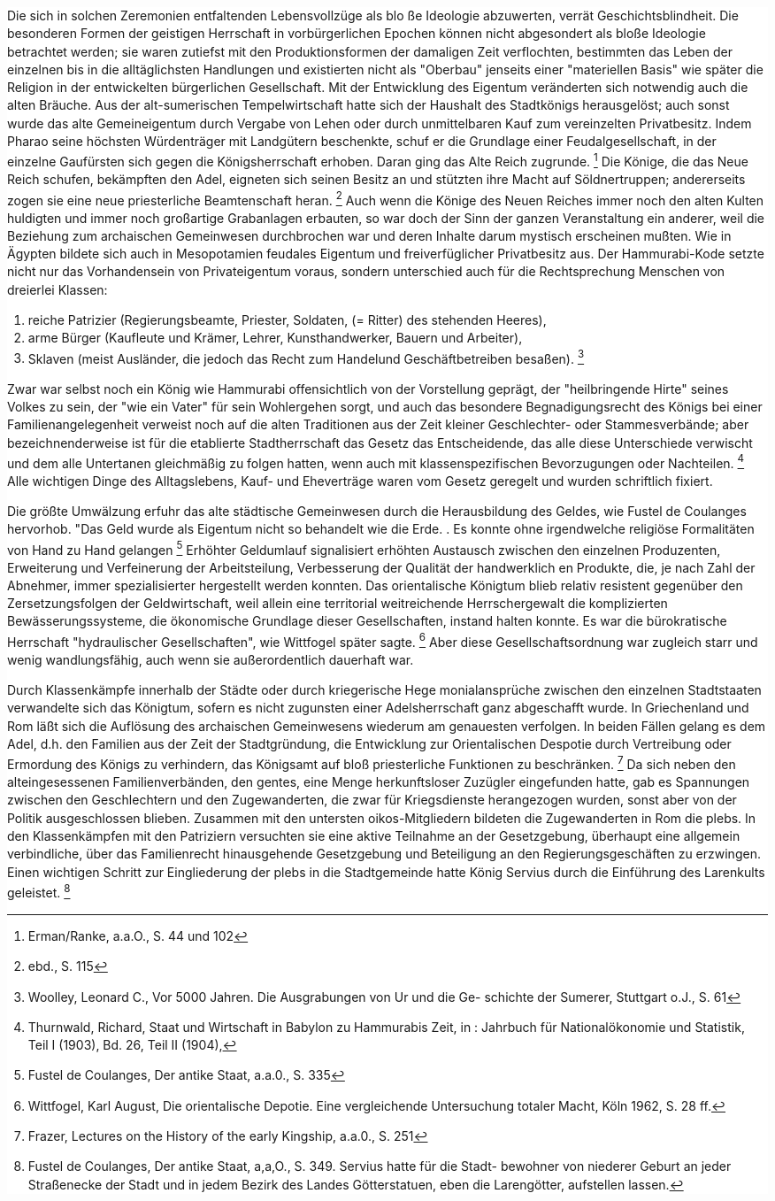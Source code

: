 Die sich in solchen Zeremonien entfaltenden Lebensvollzüge als blo ße Ideologie abzuwerten, verrät Geschichtsblindheit. Die besonderen Formen der geistigen Herrschaft in vorbürgerlichen Epochen können nicht abgesondert als bloße Ideologie betrachtet werden; sie waren zutiefst mit den Produktionsformen der damaligen Zeit verflochten, bestimmten das Leben der einzelnen bis in die alltäglichsten Handlungen und existierten nicht als "Oberbau" jenseits einer "materiellen Basis" wie später die Religion in der entwickelten bürgerlichen Gesellschaft. Mit der Entwicklung des Eigentum veränderten sich notwendig auch die alten Bräuche. Aus der alt-sumerischen Tempelwirtschaft hatte sich der Haushalt des Stadtkönigs herausgelöst; auch sonst wurde das alte Gemeineigentum durch Vergabe von Lehen oder durch unmittelbaren Kauf zum vereinzelten Privatbesitz. Indem Pharao seine höchsten Würdenträger mit Landgütern beschenkte, schuf er die Grundlage einer Feudalgesellschaft, in der einzelne Gaufürsten sich gegen die Königsherrschaft erhoben. Daran ging das Alte Reich zugrunde. [^2-45] Die Könige, die das Neue Reich schufen, bekämpften den Adel, eigneten sich seinen Besitz an und stützten ihre Macht auf Söldnertruppen; andererseits zogen sie eine neue priesterliche Beamtenschaft heran. [^2-46] Auch wenn die Könige des Neuen Reiches immer noch den alten Kulten huldigten und immer noch großartige Grabanlagen erbauten, so war doch der Sinn der ganzen Veranstaltung ein anderer, weil die Beziehung zum archaischen Gemeinwesen durchbrochen war und deren Inhalte darum mystisch erscheinen mußten. Wie in Ägypten bildete sich auch in Mesopotamien feudales Eigentum und freiverfüglicher Privatbesitz aus. Der Hammurabi-Kode setzte nicht nur das Vorhandensein von Privateigentum voraus, sondern unterschied auch für die Rechtsprechung Menschen von dreierlei Klassen:

1. reiche Patrizier (Regierungsbeamte, Priester, Soldaten, (= Ritter) des stehenden Heeres),
2. arme Bürger (Kaufleute und Krämer, Lehrer, Kunsthandwerker, Bauern und Arbeiter),
3. Sklaven (meist Ausländer, die jedoch das Recht zum Handelund Geschäftbetreiben besaßen). [^2-47]

Zwar war selbst noch ein König wie Hammurabi offensichtlich von der Vorstellung geprägt, der "heilbringende Hirte" seines Volkes zu sein, der "wie ein Vater" für sein Wohlergehen sorgt, und auch das besondere Begnadigungsrecht des Königs bei einer Familienangelegenheit verweist noch auf die alten Traditionen aus der Zeit kleiner Geschlechter- oder Stammesverbände; aber bezeichnenderweise ist für die etablierte Stadtherrschaft das Gesetz das Entscheidende, das alle diese Unterschiede verwischt und dem alle Untertanen gleichmäßig zu folgen hatten, wenn auch mit klassenspezifischen Bevorzugungen oder Nachteilen. [^2-48] Alle wichtigen Dinge des Alltagslebens, Kauf- und Eheverträge waren vom Gesetz geregelt und wurden schriftlich fixiert.

  [^2-45]: Erman/Ranke, a.a.O., S. 44 und 102
  [^2-46]: ebd., S. 115
  [^2-47]: Woolley, Leonard C., Vor 5000 Jahren. Die Ausgrabungen von Ur und die Ge- schichte der Sumerer, Stuttgart o.J., S. 61
  [^2-48]: Thurnwald, Richard, Staat und Wirtschaft in Babylon zu Hammurabis Zeit, in : Jahrbuch für Nationalökonomie und Statistik, Teil I (1903), Bd. 26, Teil II (1904),

Die größte Umwälzung erfuhr das alte städtische Gemeinwesen durch die Herausbildung des Geldes, wie Fustel de Coulanges hervorhob. "Das Geld wurde als Eigentum nicht so behandelt wie die Erde. . Es konnte ohne irgendwelche religiöse Formalitäten von Hand zu Hand gelangen [^2-49] Erhöhter Geldumlauf signalisiert erhöhten Austausch zwischen den einzelnen Produzenten, Erweiterung und Verfeinerung der Arbeitsteilung, Verbesserung der Qualität der handwerklich en Produkte, die, je nach Zahl der Abnehmer, immer spezialisierter hergestellt werden konnten. Das orientalische Königtum blieb relativ resistent gegenüber den Zersetzungsfolgen der Geldwirtschaft, weil allein eine territorial weitreichende Herrschergewalt die komplizierten Bewässerungssysteme, die ökonomische Grundlage dieser Gesellschaften, instand halten konnte. Es war die bürokratische Herrschaft "hydraulischer Gesellschaften", wie Wittfogel später sagte. [^2-50] Aber diese Gesellschaftsordnung war zugleich starr und wenig wandlungsfähig, auch wenn sie außerordentlich dauerhaft war.

Durch Klassenkämpfe innerhalb der Städte oder durch kriegerische Hege monialansprüche zwischen den einzelnen Stadtstaaten verwandelte sich das Königtum, sofern es nicht zugunsten einer Adelsherrschaft ganz abgeschafft wurde. In Griechenland und Rom läßt sich die Auflösung des archaischen Gemeinwesens wiederum am genauesten verfolgen. In beiden Fällen gelang es dem Adel, d.h. den Familien aus der Zeit der Stadtgründung, die Entwicklung zur Orientalischen Despotie durch Vertreibung oder Ermordung des Königs zu verhindern, das Königsamt auf bloß priesterliche Funktionen zu beschränken. [^2-51] Da sich neben den alteingesessenen Familienverbänden, den gentes, eine Menge herkunftsloser Zuzügler eingefunden hatte, gab es Spannungen zwischen den Geschlechtern und den Zugewanderten, die zwar für Kriegsdienste herangezogen wurden, sonst aber von der Politik ausgeschlossen blieben. Zusammen mit den untersten oikos-Mitgliedern bildeten die Zugewanderten in Rom die plebs. In den Klassenkämpfen mit den Patriziern versuchten sie eine aktive Teilnahme an der Gesetzgebung, überhaupt eine allgemein verbindliche, über das Familienrecht hinausgehende Gesetzgebung und Beteiligung an den Regierungsgeschäften zu erzwingen. Einen wichtigen Schritt zur Eingliederung der plebs in die Stadtgemeinde hatte König Servius durch die Einführung des Larenkults geleistet. [^2-52]


  [^2-1]: Die "Urgesellschaft", wie Engels den Totemismus nannte, ist offenbar nicht unter die "Stufen" der gesellschaftlichen Entwicklung zu rechnen. Es ist sinnvoll, sie aus dieser Einteilung auszuschließen, weil es sich hier um Formen bloß naturwüchsiger Gesellschaften handelt, nicht aber historisch gewordene Gesellschaftsformationen, die durch die Erfahrungen der Menschen in der Auseinandersetzung mit der Natur gewonnen wurden. Zwar bezeichnete Marx den Stammesverband als die erste Form des Eigentums, aber die spezifisch gesellschaftliche Entwicklung setzte er erst mit der Auflösung dieser naturwüchsigen Gesellschaftsverhältnisse an, nämlich mit der Entstehung der ersten großen Stadtkulturen. In der Tat bedeuteten die archaischen Stadtstaaten den entscheidenden Bruch mit der "Urgesellschaft" oder dem Totemismus, Der gesellschaftliche Zusammenhang wurde seit dieser Entwicklung über historisch vermittelte Institutionen hergestellt. Auch wenn diese Institutionen ihre Wurzeln in totemistischen Gebräuchen hatten, so waren sie von nun an etwas bewußterer menschlicher Veränderung unterworfen.
  [^2-2]: Childe, Stufen der Kultur, a.a.0., S. 84 und 98
  [^2-3]: vgl. Childe, Urban Revolution, a.a.O., S. 4
  [^2-9]: Ehrenberg, Victor, When did the Polis Rise? In: The Journal of Hellenic Studies, vol LVII (1937), S. 147-159
  [^2-10]: Wycherley, R.E., Hellenic Cities, in: Town Planning Review (Liverpool), XXII (1951), S. 103-121
  [^2-11]: Jacobson, Thorkild, Primitive Democracy in Ancient Mesopotamia, in: Journal of Near Eastern Studies, vol. II (Jul. 1943), No 3, S. 159-172
  [^2-12]: Unger, Eckhard, Das Stadtbild von Assur, in: Der Alte Orient (Leipzig), vol. 27 (1929), Heft 3, S. 34
  [^2-13]: Erman, Adolf und Hermann Ranke, Ägypten und ägyptisches Leben im Altertum, Tübingen 1923, S. 75
  [^2-14]: City Invincible. A Symposium on Urbanization and Cultural Development in the Ancient Near East (Ed. by Carl H. Kraeling and Robert M. Adams), Chicago 1960, S. 134 (John Wilson)
  [^2-15]: Fustel de Coulanges, Der antike Staat. Studie über Kultus, Recht und Einrichtungen Griechenlands und Roms, Graz 1961 (franz. 1864), S. 153
  [^2-16]: Frankfort, Henri, Kingship and the Gods, A Study of Ancient Near Eastern Religion as the Integration of Society and Nature, Chicago 1948, S. 215
  [^2-17]: Frazer, Lectures on the History of the early Kingship, a.a.O., S. 150
  [^2-18]: Woolley, C. Leonard, Ur of the Chaldees. A Record of Seven Years of Excavatio, Harmondsworth (8) 1938 (1. Aufl. 1929), S. 48
  [^2-19]: Altheim, Franz, Altrömisches Königtum, in: Die Welt als Geschichte, Bd. 1, Stuttgart 1935, S. 430
  [^2-20]: Szabó, Arpád, Altmediterranes Königtum und seine Bedeutung für die Anfänge des griechischen Staates, in: Die Welt als Geschichte, Bd. 6, Stuttgart 1940, S. 308
  [^2-21]: ebd., S. 303
  [^2-22]: Hocart, Arthur M., Kingship, London 1941, S. 36/37
  [^2-23]: Contenau, Georges, Everyday Life in Babylon and Assyria, London 1954, S. 299
  [^2-24]: Erman/Ranke, a,a.O., S. 57
  [^2-25]: Flinders Petrie, W.M., So cial Life in Ancient Egypt, London/Bombay/Sidney (2) 1924 (1. Aufl. 1923), S. 36
  [^2-26]: Jacobsohn, Helmuth, Die dogmatische Stellung des Königs in der Theologie der Alten s. Ägypter, in : Ägyptologische Forschungen, Glückstadt/Hamburg/New York
  [^2-27]: Zimmern, Hcinrich, Zum babylonischen Neujahrsfest (1903) = Berichte über die Verhandlungen der Königlich-Sächsischen Gesellschaft der Wissenschaften zu Leipzig, Philologisch-Historische Klasse, TeilI (1906), Bd. 58, Teil II (1918), Bd. 70
  [^2-28]: Moortgat, Anton, Die Entstehung der sumerischen Hochkultur, Leipzig 1945 = Der Alte Orient, Bd. 43, S. 89 f.
  [^2-29]: Frankfort, Kingship and the Gods, a.a.O., S. 284/285
  [^2-30]: Kapelrud, Arvid S., Die Ras-Schamra-Funde und das Alte Testament, Mün chen/ Basel 1967, S. 50
  [^2-31]: Frazer, Lectures on the History of the Early Kingship, a.a.O., S. 9 ff.
  [^2-32]: ebd., S. 260
  [^2-33]: ebd., S. 170
  [^2-34]: Henri Frankfort bestritt die These, daß sich das archaische Königtum generell aus der Institution der Zauberei ableiten lasse. Allerdings wies er gerade für das alt-ägypti- 
  [^2-35]: Kapelrud, a.a.0., S. 59
  [^2-36]: Albright, William F., Von der Steinzeit zum Christentum. Monotheismus und geschichtliches Werden, Mün chen 1949 (amerik. 1940), S. 927/928
  [^2-37]: Reallexikon der indogermanischen Altertumskunde, Berlin 1917-1923, Stichwort "König" = Bd. 1, S. 613-623
  [^2-38]: In seiner Arbeit über den historischen Stellenwert der Dichtung Homers, die sowohl Elemente der älteren mykenischen Lebensformen wie auch des moderneren griechischen Lebens enthält, konstatierte Webster unmißverständlich: "So stimmen die Aufzeichnungen vollkommen mit den Funden überein, indem sie zeigen, daß die reiche, hochentwickelte und stark zentralisierte mykenische Kultur mit den gleichzeitigen Königreichen des Vorderen Orients viel näher verwandt war als mit den Stadtstaaten des archaischen und des klassischen Griechenlands" Vgl. Webster, T.B. L., Von Mykene bis Homer. Anfänge griechischer Literatur und Kunst im Lichte von Linear B, München/Wien 1960 (engl. 1958), S. 38
  [^2-39]: Thomson, Die ersten Philosophen, a.a.O., S. 147/148
  [^2-40]: Frankfort verteidigte in merkwürdiger Weise den Zustand von Unfreiheit, der nach unseren Begriffen selbstverständlich unter den orientalischen Königen herrschte.
  [^2-41]: Moret, Alexandre & Georges Davy, From Tribe to Empire, London/New York 1926. Moret & Davy, die sich der Theorie Durkheims verpflichtet sahen, betonten wie Frazer stets den negativen Aspekt der Gleichheit in der Totemgesellschaft.
  [^2-42]: ebd., S. 77
  [^2-43]: Brcasted, Jamnes Henry, The Conquest of Civilization, New York/London, 2. überarbeitete Auflage 1938 (1, Aufl. 1926), S. 179
  [^2-44]: Contenau, G., Everyday Life in Babylonia and Assyria, a.a.O., S. 271 f.
  [^2-49]: Fustel de Coulanges, Der antike Staat, a.a.0., S. 335
  [^2-50]: Wittfogel, Karl August, Die orientalische Depotie. Eine vergleichende Untersuchung totaler Macht, Köln 1962, S. 28 ff.
  [^2-51]: Frazer, Lectures on the History of the early Kingship, a.a.0., S. 251
  [^2-52]: Fustel de Coulanges, Der antike Staat, a,a,O., S. 349. Servius hatte für die Stadt- bewohner von niederer Geburt an jeder Straßenecke der Stadt und in jedem Bezirk des Landes Götterstatuen, eben die Larengötter, aufstellen lassen.
  [^2-53]: ebd., S. 325
  [^2-54]: Engels, Der Ursprung der Familie, des Privateigentums und des Staates, a.a.O., S. 108
  [^2-55]: ebd., S. 115
  [^2-56]: ebd., S. 117
  [^2-57]: Simmel, Georg, Die Großstädte und das Geistesleben §1903), in: C. Wright Mills (Hg.), Klassik der Soziologie, Eine polemische Auslese, Frankfurt 1960, S. 382
  [^2-58]: Childe, Gordon, Cave Men's Buildings, in: Antiquity Márz 1950, S. 4-11
  [^2-59]: Marx, Ökonomisch-Philosophische Schriften a.a.0., S. 517
  [^2-60]: Kenyon, Kathleen, Earliest Jericho, in: Antiquity, a quarterly Review of Archaco- logy (London), vol. 33 (1959), S. 5-9. Vgl. auch Brentjes, der diesen Platz sogar als Tempel deutete. Brentjes, Von Schanidar bis Akkad, a.a.O., S. 30
  [^2-61]: Brentjes, Von Schanidar bis Akkad, a.a.O., S. 41